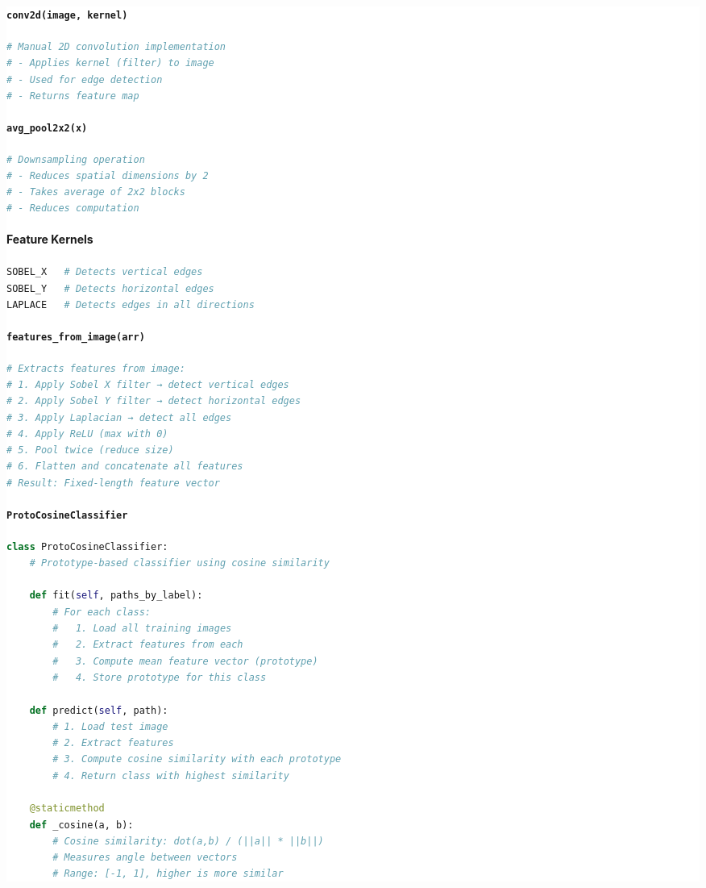 #### `conv2d(image, kernel)`
```python
# Manual 2D convolution implementation
# - Applies kernel (filter) to image
# - Used for edge detection
# - Returns feature map
```

#### `avg_pool2x2(x)`
```python
# Downsampling operation
# - Reduces spatial dimensions by 2
# - Takes average of 2x2 blocks
# - Reduces computation
```

#### Feature Kernels
```python
SOBEL_X   # Detects vertical edges
SOBEL_Y   # Detects horizontal edges
LAPLACE   # Detects edges in all directions
```

#### `features_from_image(arr)`
```python
# Extracts features from image:
# 1. Apply Sobel X filter → detect vertical edges
# 2. Apply Sobel Y filter → detect horizontal edges
# 3. Apply Laplacian → detect all edges
# 4. Apply ReLU (max with 0)
# 5. Pool twice (reduce size)
# 6. Flatten and concatenate all features
# Result: Fixed-length feature vector
```

#### `ProtoCosineClassifier`
```python
class ProtoCosineClassifier:
    # Prototype-based classifier using cosine similarity
    
    def fit(self, paths_by_label):
        # For each class:
        #   1. Load all training images
        #   2. Extract features from each
        #   3. Compute mean feature vector (prototype)
        #   4. Store prototype for this class
    
    def predict(self, path):
        # 1. Load test image
        # 2. Extract features
        # 3. Compute cosine similarity with each prototype
        # 4. Return class with highest similarity
    
    @staticmethod
    def _cosine(a, b):
        # Cosine similarity: dot(a,b) / (||a|| * ||b||)
        # Measures angle between vectors
        # Range: [-1, 1], higher is more similar
```
